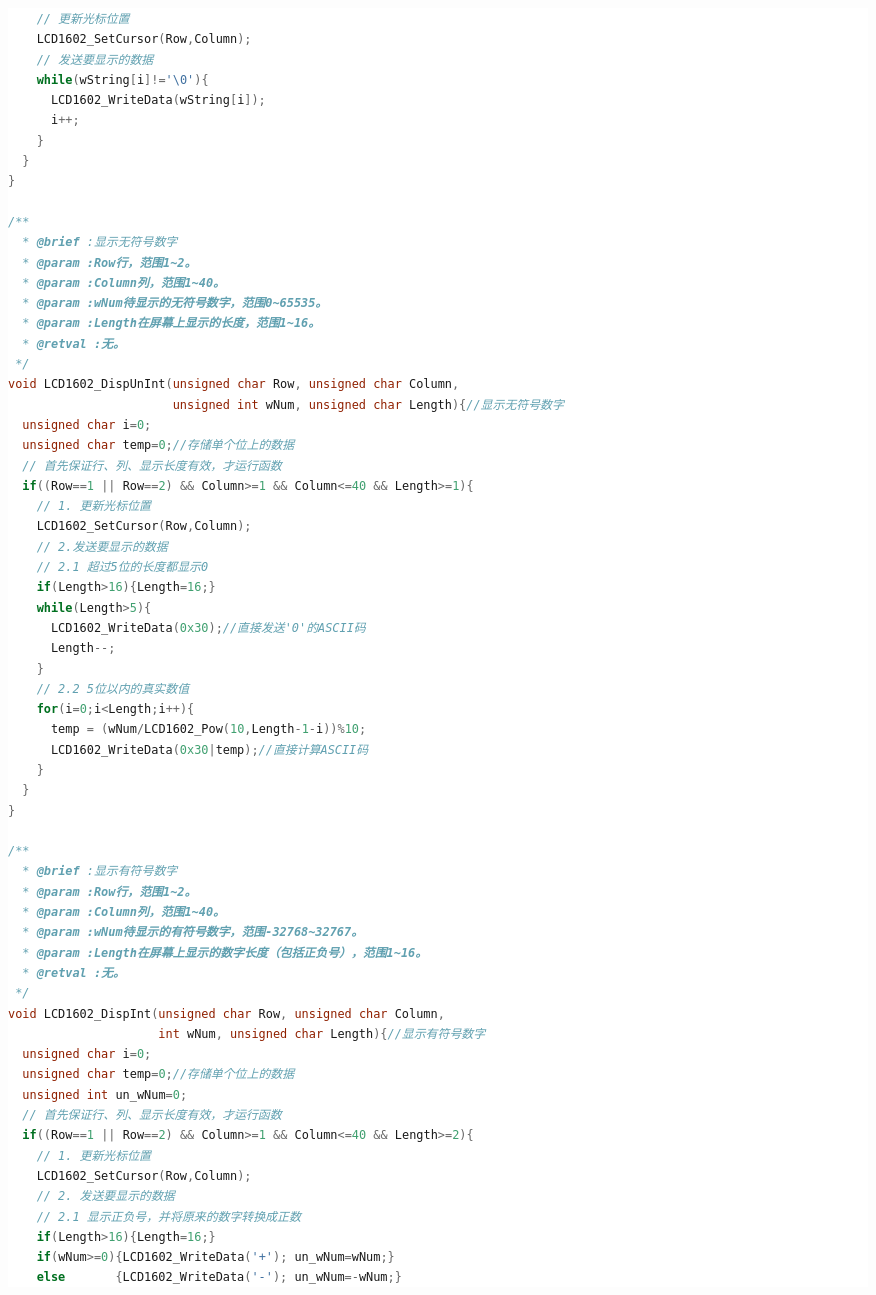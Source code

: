 ```c
    // 更新光标位置
    LCD1602_SetCursor(Row,Column);
    // 发送要显示的数据
    while(wString[i]!='\0'){
      LCD1602_WriteData(wString[i]);
      i++;
    }    
  }
}
  
/**
  * @brief :显示无符号数字
  * @param :Row行，范围1~2。
  * @param :Column列，范围1~40。
  * @param :wNum待显示的无符号数字，范围0~65535。
  * @param :Length在屏幕上显示的长度，范围1~16。
  * @retval :无。
 */
void LCD1602_DispUnInt(unsigned char Row, unsigned char Column,
                       unsigned int wNum, unsigned char Length){//显示无符号数字
  unsigned char i=0;
  unsigned char temp=0;//存储单个位上的数据
  // 首先保证行、列、显示长度有效，才运行函数
  if((Row==1 || Row==2) && Column>=1 && Column<=40 && Length>=1){
    // 1. 更新光标位置
    LCD1602_SetCursor(Row,Column);
    // 2.发送要显示的数据
    // 2.1 超过5位的长度都显示0
    if(Length>16){Length=16;}
    while(Length>5){
      LCD1602_WriteData(0x30);//直接发送'0'的ASCII码
      Length--;
    }
    // 2.2 5位以内的真实数值
    for(i=0;i<Length;i++){
      temp = (wNum/LCD1602_Pow(10,Length-1-i))%10;
      LCD1602_WriteData(0x30|temp);//直接计算ASCII码
    } 
  }
}

/**
  * @brief :显示有符号数字
  * @param :Row行，范围1~2。
  * @param :Column列，范围1~40。
  * @param :wNum待显示的有符号数字，范围-32768~32767。
  * @param :Length在屏幕上显示的数字长度（包括正负号），范围1~16。
  * @retval :无。
 */
void LCD1602_DispInt(unsigned char Row, unsigned char Column,
                     int wNum, unsigned char Length){//显示有符号数字
  unsigned char i=0;
  unsigned char temp=0;//存储单个位上的数据
  unsigned int un_wNum=0;
  // 首先保证行、列、显示长度有效，才运行函数
  if((Row==1 || Row==2) && Column>=1 && Column<=40 && Length>=2){
    // 1. 更新光标位置
    LCD1602_SetCursor(Row,Column);
    // 2. 发送要显示的数据
    // 2.1 显示正负号，并将原来的数字转换成正数
    if(Length>16){Length=16;}
    if(wNum>=0){LCD1602_WriteData('+'); un_wNum=wNum;}
    else       {LCD1602_WriteData('-'); un_wNum=-wNum;}
```
